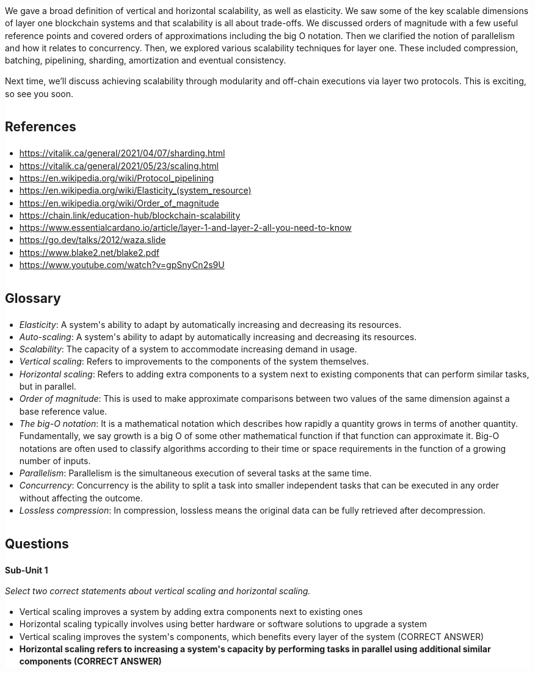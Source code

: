 We gave a broad definition of vertical and horizontal scalability, as well as elasticity. We saw some of the key scalable dimensions of layer one blockchain systems and that scalability is all about trade-offs. We discussed orders of magnitude with a few useful reference points and covered orders of approximations including the big O notation. Then we clarified the notion of parallelism and how it relates to concurrency. Then, we explored various scalability techniques for layer one. These included compression, batching, pipelining, sharding, amortization and eventual consistency. 

Next time, we’ll discuss achieving scalability through modularity and off-chain executions via layer two protocols. This is exciting, so see you soon. 

## References
- https://vitalik.ca/general/2021/04/07/sharding.html
- https://vitalik.ca/general/2021/05/23/scaling.html
- https://en.wikipedia.org/wiki/Protocol_pipelining
- https://en.wikipedia.org/wiki/Elasticity_(system_resource)
- https://en.wikipedia.org/wiki/Order_of_magnitude
- https://chain.link/education-hub/blockchain-scalability
- https://www.essentialcardano.io/article/layer-1-and-layer-2-all-you-need-to-know
- https://go.dev/talks/2012/waza.slide
- https://www.blake2.net/blake2.pdf
- https://www.youtube.com/watch?v=gpSnyCn2s9U

## Glossary

- *Elasticity*: A system's ability to adapt by automatically increasing and decreasing its resources.
- *Auto-scaling*: A system's ability to adapt by automatically increasing and decreasing its resources.
- *Scalability*: The capacity of a system to accommodate increasing demand in usage.
- *Vertical scaling*: Refers to improvements to the components of the system themselves.
- *Horizontal scaling*: Refers to adding extra components to a system next to existing components that can perform similar tasks, but in parallel. 
- *Order of magnitude*: This is used to make approximate comparisons between two values of the same dimension against a base reference value.
- *The big-O notation*: It is a mathematical notation which describes how rapidly a quantity grows in terms of another quantity. Fundamentally, we say growth is a big O of some other mathematical function if that function can approximate it. Big-O notations are often used to classify algorithms according to their time or space requirements in the function of a growing number of inputs. 
- *Parallelism*:  Parallelism is the simultaneous execution of several tasks at the same time. 
- *Concurrency*: Concurrency is the ability to split a task into smaller independent tasks that can be executed in any order without affecting the outcome. 
- *Lossless compression*: In compression, lossless means the original data can be fully retrieved after decompression. 

## Questions

**Sub-Unit 1**

*Select two correct statements about vertical scaling and horizontal scaling.*
- Vertical scaling improves a system by adding extra components next to existing ones
- Horizontal scaling typically involves using better hardware or software solutions to upgrade a system
- Vertical scaling improves the system's components, which benefits every layer of the system (CORRECT ANSWER)
- **Horizontal scaling refers to increasing a system's capacity by performing tasks in parallel using additional similar components (CORRECT ANSWER)**
